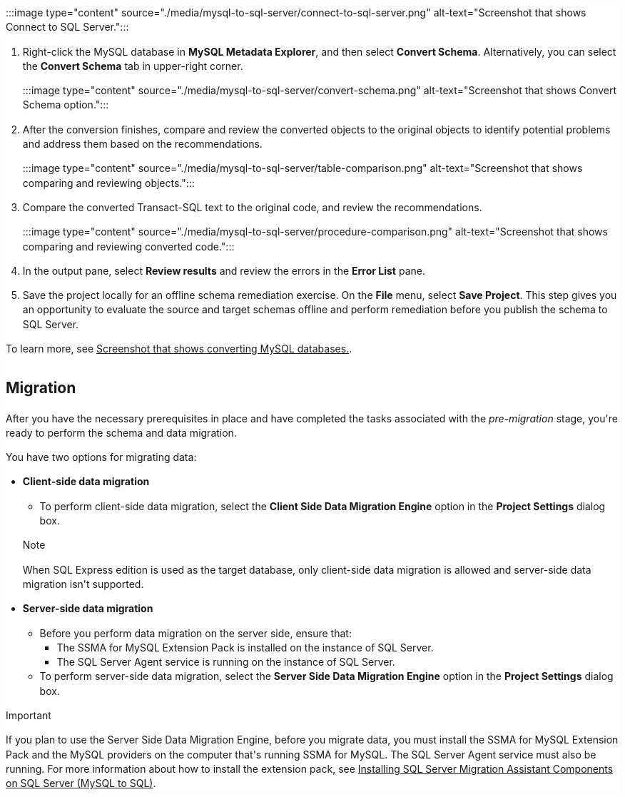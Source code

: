    :::image type="content" source="./media/mysql-to-sql-server/connect-to-sql-server.png" alt-text="Screenshot that shows Connect to SQL Server.":::

1. Right-click the MySQL database in **MySQL Metadata Explorer**, and then select **Convert Schema**. Alternatively, you can select the **Convert Schema** tab in upper-right corner.

   :::image type="content" source="./media/mysql-to-sql-server/convert-schema.png" alt-text="Screenshot that shows Convert Schema option.":::

1. After the conversion finishes, compare and review the converted objects to the original objects to identify potential problems and address them based on the recommendations.

   :::image type="content" source="./media/mysql-to-sql-server/table-comparison.png" alt-text="Screenshot that shows comparing and reviewing objects.":::

1. Compare the converted Transact-SQL text to the original code, and review the recommendations.

   :::image type="content" source="./media/mysql-to-sql-server/procedure-comparison.png" alt-text="Screenshot that shows comparing and reviewing converted code.":::

1. In the output pane, select **Review results** and review the errors in the **Error List** pane.
1. Save the project locally for an offline schema remediation exercise. On the **File** menu, select **Save Project**. This step gives you an opportunity to evaluate the source and target schemas offline and perform remediation before you publish the schema to SQL Server.

To learn more, see [Screenshot that shows converting MySQL databases.](../../../ssma/mysql/converting-mysql-databases-mysqltosql.md).

## Migration

After you have the necessary prerequisites in place and have completed the tasks associated with the *pre-migration* stage, you're ready to perform the schema and data migration.

You have two options for migrating data:

- **Client-side data migration**
  - To perform client-side data migration, select the **Client Side Data Migration Engine** option in the **Project Settings** dialog box.

  > [!NOTE]  
  > When SQL Express edition is used as the target database, only client-side data migration is allowed and server-side data migration isn't supported.

- **Server-side data migration**
  - Before you perform data migration on the server side, ensure that:
    - The SSMA for MySQL Extension Pack is installed on the instance of SQL Server.
    - The SQL Server Agent service is running on the instance of SQL Server.
  - To perform server-side data migration, select the **Server Side Data Migration Engine** option in the **Project Settings** dialog box.

> [!IMPORTANT]  
> If you plan to use the Server Side Data Migration Engine, before you migrate data, you must install the SSMA for MySQL Extension Pack and the MySQL providers on the computer that's running SSMA for MySQL. The SQL Server Agent service must also be running. For more information about how to install the extension pack, see [Installing SQL Server Migration Assistant Components on SQL Server (MySQL to SQL)](../../../ssma/mysql/installing-ssma-components-on-sql-server-mysqltosql.md).
